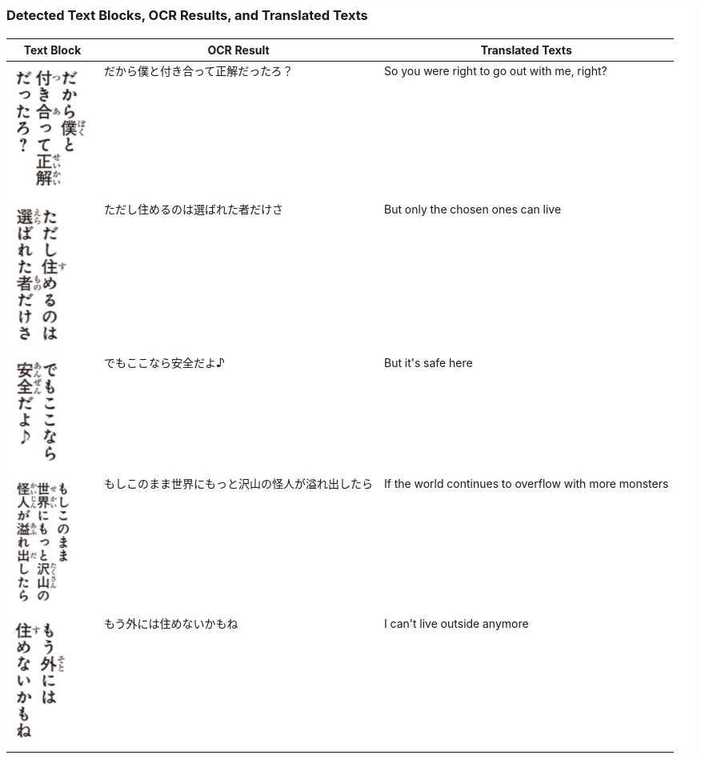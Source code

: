 
### Detected Text Blocks, OCR Results, and Translated Texts

| Text Block | OCR Result | Translated Texts |
| ------------- | ------------- | ------------- |
| ![text0](lib_/figures/text0.png) | だから僕と付き合って正解だったろ？ | So you were right to go out with me, right? 
| ![text1](lib_/figures/text1.png) | ただし住めるのは選ばれた者だけさ | But only the chosen ones can live 
| ![text2](lib_/figures/text2.png) | でもここなら安全だよ♪ | But it's safe here 
| ![text3](lib_/figures/text3.png) | もしこのまま世界にもっと沢山の怪人が溢れ出したら | If the world continues to overflow with more monsters 
| ![text4](lib_/figures/text4.png) | もう外には住めないかもね | I can't live outside anymore